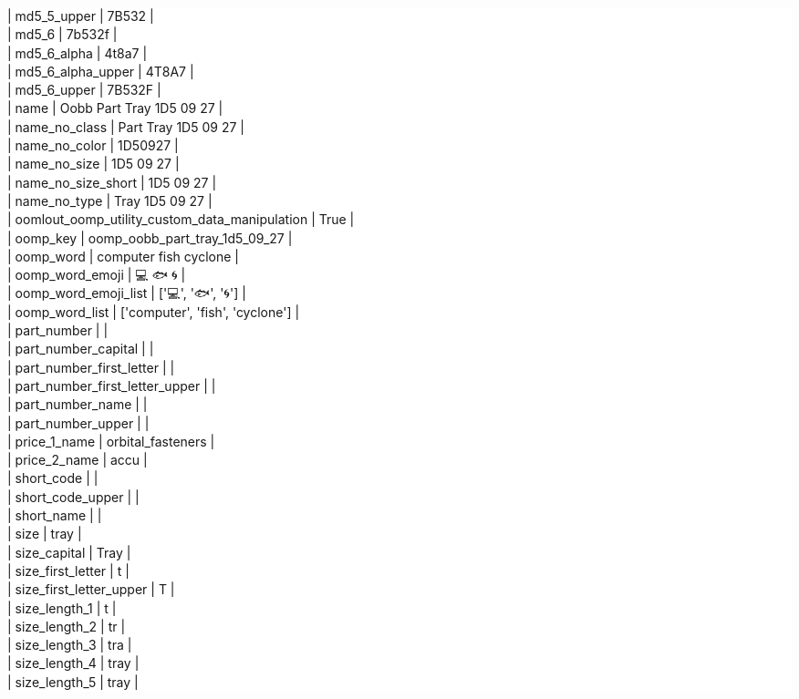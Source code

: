 | md5_5_upper | 7B532 |  
| md5_6 | 7b532f |  
| md5_6_alpha | 4t8a7 |  
| md5_6_alpha_upper | 4T8A7 |  
| md5_6_upper | 7B532F |  
| name | Oobb Part Tray 1D5 09 27 |  
| name_no_class | Part Tray 1D5 09 27 |  
| name_no_color | 1D50927 |  
| name_no_size | 1D5 09 27 |  
| name_no_size_short | 1D5 09 27 |  
| name_no_type | Tray 1D5 09 27 |  
| oomlout_oomp_utility_custom_data_manipulation | True |  
| oomp_key | oomp_oobb_part_tray_1d5_09_27 |  
| oomp_word | computer fish cyclone |  
| oomp_word_emoji | :computer: :fish: :cyclone: |  
| oomp_word_emoji_list | [':computer:', ':fish:', ':cyclone:'] |  
| oomp_word_list | ['computer', 'fish', 'cyclone'] |  
| part_number |  |  
| part_number_capital |  |  
| part_number_first_letter |  |  
| part_number_first_letter_upper |  |  
| part_number_name |  |  
| part_number_upper |  |  
| price_1_name | orbital_fasteners |  
| price_2_name | accu |  
| short_code |  |  
| short_code_upper |  |  
| short_name |  |  
| size | tray |  
| size_capital | Tray |  
| size_first_letter | t |  
| size_first_letter_upper | T |  
| size_length_1 | t |  
| size_length_2 | tr |  
| size_length_3 | tra |  
| size_length_4 | tray |  
| size_length_5 | tray |  
